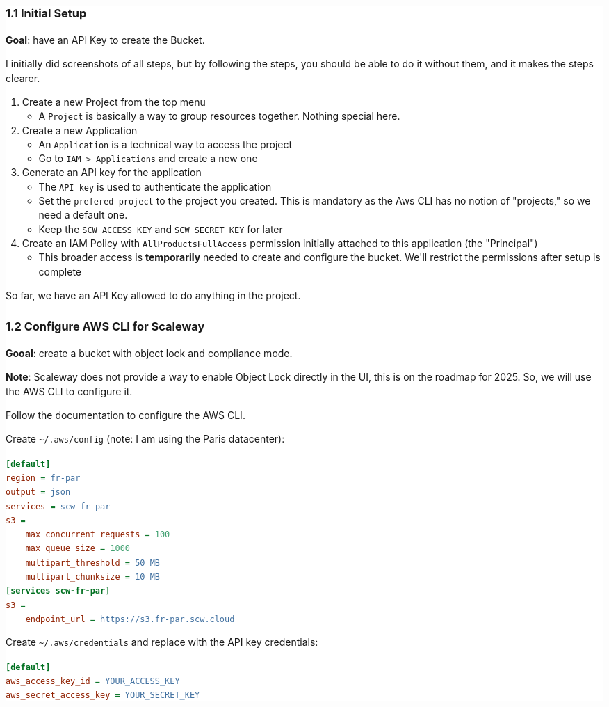 ### 1.1 Initial Setup

**Goal**: have an API Key to create the Bucket.

I initially did screenshots of all steps, but by following the steps, you should be able to do it without them, and it makes the steps clearer.

1. Create a new Project from the top menu
    - A `Project` is basically a way to group resources together. Nothing special here.
2. Create a new Application
    - An `Application` is a technical way to access the project
    - Go to `IAM > Applications` and create a new one
3. Generate an API key for the application
    - The `API key` is used to authenticate the application
    - Set the `prefered project` to the project you created. This is mandatory as the Aws CLI has no notion of "projects," so we need a default one.
    - Keep the `SCW_ACCESS_KEY` and `SCW_SECRET_KEY` for later
4. Create an IAM Policy with `AllProductsFullAccess` permission initially attached to this application (the "Principal")
    - This broader access is **temporarily** needed to create and configure the bucket. We'll restrict the permissions after setup is complete

So far, we have an API Key allowed to do anything in the project.

### 1.2 Configure AWS CLI for Scaleway

**Gooal**: create a bucket with object lock and compliance mode.

**Note**: Scaleway does not provide a way to enable Object Lock directly in the UI, this is on the roadmap for 2025. So, we will use the AWS CLI to configure it.

Follow the [documentation to configure the AWS CLI](https://www.scaleway.com/en/docs/storage/object/api-cli/object-storage-aws-cli/).

Create `~/.aws/config` (note: I am using the Paris datacenter):

```ini
[default]
region = fr-par
output = json
services = scw-fr-par
s3 =
    max_concurrent_requests = 100
    max_queue_size = 1000
    multipart_threshold = 50 MB
    multipart_chunksize = 10 MB
[services scw-fr-par]
s3 =
    endpoint_url = https://s3.fr-par.scw.cloud
```

Create `~/.aws/credentials` and replace with the API key credentials:

```ini
[default]
aws_access_key_id = YOUR_ACCESS_KEY
aws_secret_access_key = YOUR_SECRET_KEY
```
